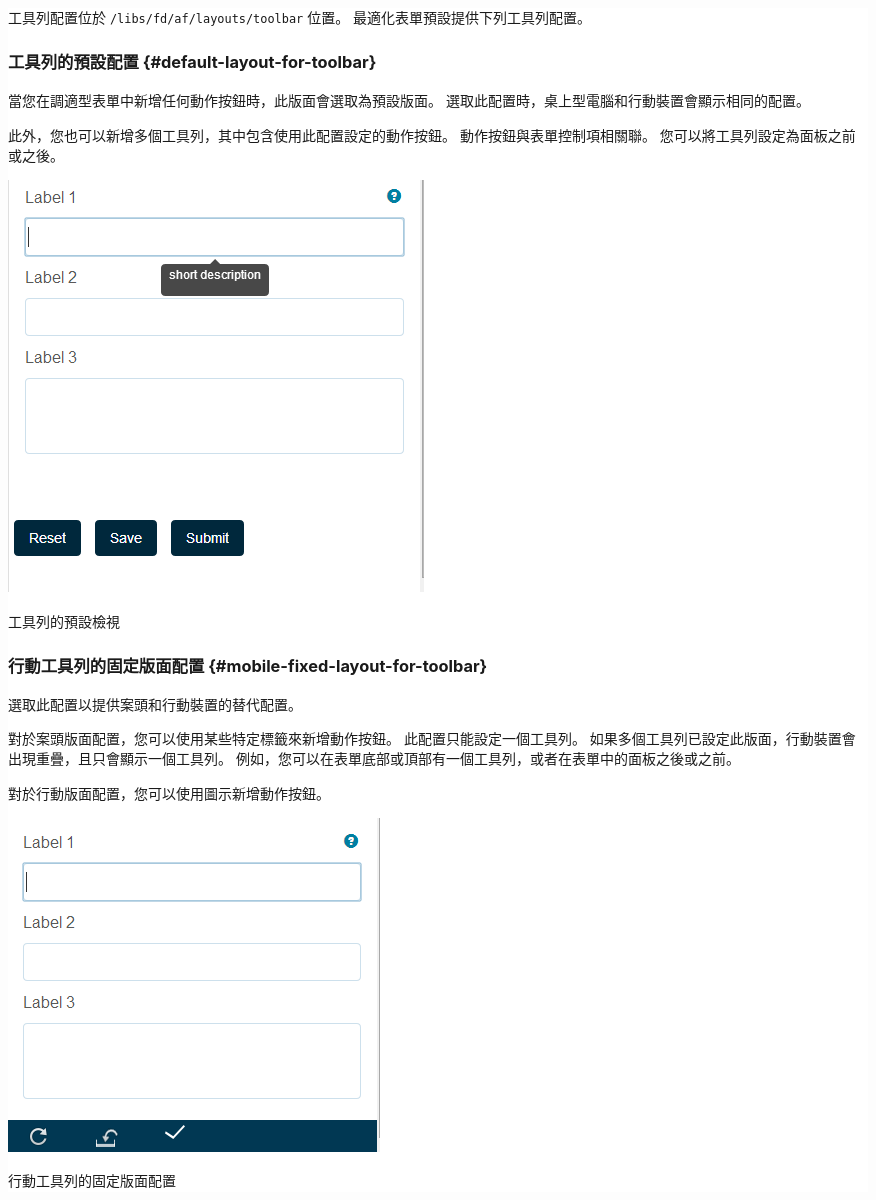 工具列配置位於 `/libs/fd/af/layouts/toolbar` 位置。 最適化表單預設提供下列工具列配置。

### 工具列的預設配置 {#default-layout-for-toolbar}

當您在調適型表單中新增任何動作按鈕時，此版面會選取為預設版面。 選取此配置時，桌上型電腦和行動裝置會顯示相同的配置。

此外，您也可以新增多個工具列，其中包含使用此配置設定的動作按鈕。 動作按鈕與表單控制項相關聯。 您可以將工具列設定為面板之前或之後。

![工具列的預設檢視](assets/toolbar_layout_default.png)

工具列的預設檢視

### 行動工具列的固定版面配置 {#mobile-fixed-layout-for-toolbar}

選取此配置以提供案頭和行動裝置的替代配置。

對於案頭版面配置，您可以使用某些特定標籤來新增動作按鈕。 此配置只能設定一個工具列。 如果多個工具列已設定此版面，行動裝置會出現重疊，且只會顯示一個工具列。 例如，您可以在表單底部或頂部有一個工具列，或者在表單中的面板之後或之前。

對於行動版面配置，您可以使用圖示新增動作按鈕。

![行動工具列的固定版面配置](assets/toolbar_layout_mobile_fixed.png)

行動工具列的固定版面配置
